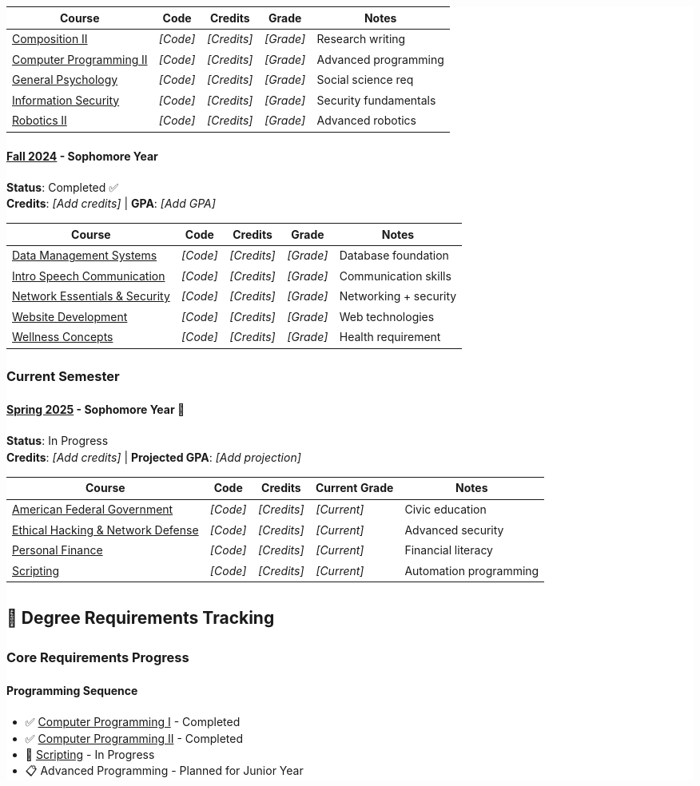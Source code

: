 | Course                                                                            | Code     | Credits     | Grade     | Notes                 |
| --------------------------------------------------------------------------------- | -------- | ----------- | --------- | --------------------- |
| [Composition II](../freshman-year/spring2024/Composition-II.md)                   | _[Code]_ | _[Credits]_ | _[Grade]_ | Research writing      |
| [Computer Programming II](../freshman-year/spring2024/Computer-Programming-II.md) | _[Code]_ | _[Credits]_ | _[Grade]_ | Advanced programming  |
| [General Psychology](../freshman-year/spring2024/General-Psychology.md)           | _[Code]_ | _[Credits]_ | _[Grade]_ | Social science req    |
| [Information Security](../freshman-year/spring2024/Information-Security.md)       | _[Code]_ | _[Credits]_ | _[Grade]_ | Security fundamentals |
| [Robotics II](../freshman-year/spring2024/Robotics-II.md)                         | _[Code]_ | _[Credits]_ | _[Grade]_ | Advanced robotics     |

#### [Fall 2024](../sophomore-year/fall2024/README.md) - Sophomore Year
**Status**: Completed ✅  
**Credits**: _[Add credits]_ | **GPA**: _[Add GPA]_

| Course | Code | Credits | Grade | Notes |
|--------|------|---------|-------|-------|
| [Data Management Systems](../sophomore-year/fall2024/Data-Management-Systems.md) | _[Code]_ | _[Credits]_ | _[Grade]_ | Database foundation |
| [Intro Speech Communication](../sophomore-year/fall2024/Speech-Communication.md) | _[Code]_ | _[Credits]_ | _[Grade]_ | Communication skills |
| [Network Essentials & Security](../sophomore-year/fall2024/Network-Essentials-Security.md) | _[Code]_ | _[Credits]_ | _[Grade]_ | Networking + security |
| [Website Development](../sophomore-year/fall2024/Website-Development.md) | _[Code]_ | _[Credits]_ | _[Grade]_ | Web technologies |
| [Wellness Concepts](../sophomore-year/fall2024/Wellness-Concepts.md) | _[Code]_ | _[Credits]_ | _[Grade]_ | Health requirement |

### Current Semester

#### [Spring 2025](../sophomore-year/spring2025/README.md) - Sophomore Year 🔄
**Status**: In Progress  
**Credits**: _[Add credits]_ | **Projected GPA**: _[Add projection]_

| Course                                                                                     | Code     | Credits     | Current Grade | Notes                  |
| ------------------------------------------------------------------------------------------ | -------- | ----------- | ------------- | ---------------------- |
| [American Federal Government](../sophomore-year/spring2025/American-Federal-Government.md) | _[Code]_ | _[Credits]_ | _[Current]_   | Civic education        |
| [Ethical Hacking & Network Defense](../sophomore-year/spring2025/Ethical-Hacking.md)       | _[Code]_ | _[Credits]_ | _[Current]_   | Advanced security      |
| [Personal Finance](../sophomore-year/spring2025/Personal-Finance.md)                       | _[Code]_ | _[Credits]_ | _[Current]_   | Financial literacy     |
| [Scripting](../sophomore-year/spring2025/Scripting.md)                                     | _[Code]_ | _[Credits]_ | _[Current]_   | Automation programming |

## 🎯 Degree Requirements Tracking

### Core Requirements Progress

#### Programming Sequence
- ✅ [Computer Programming I](../freshman-year/fall2023/Computer-Programming-I.md) - Completed
- ✅ [Computer Programming II](../freshman-year/spring2024/Computer-Programming-II.md) - Completed
- 🔄 [Scripting](../sophomore-year/spring2025/Scripting.md) - In Progress
- 📋 Advanced Programming - Planned for Junior Year

